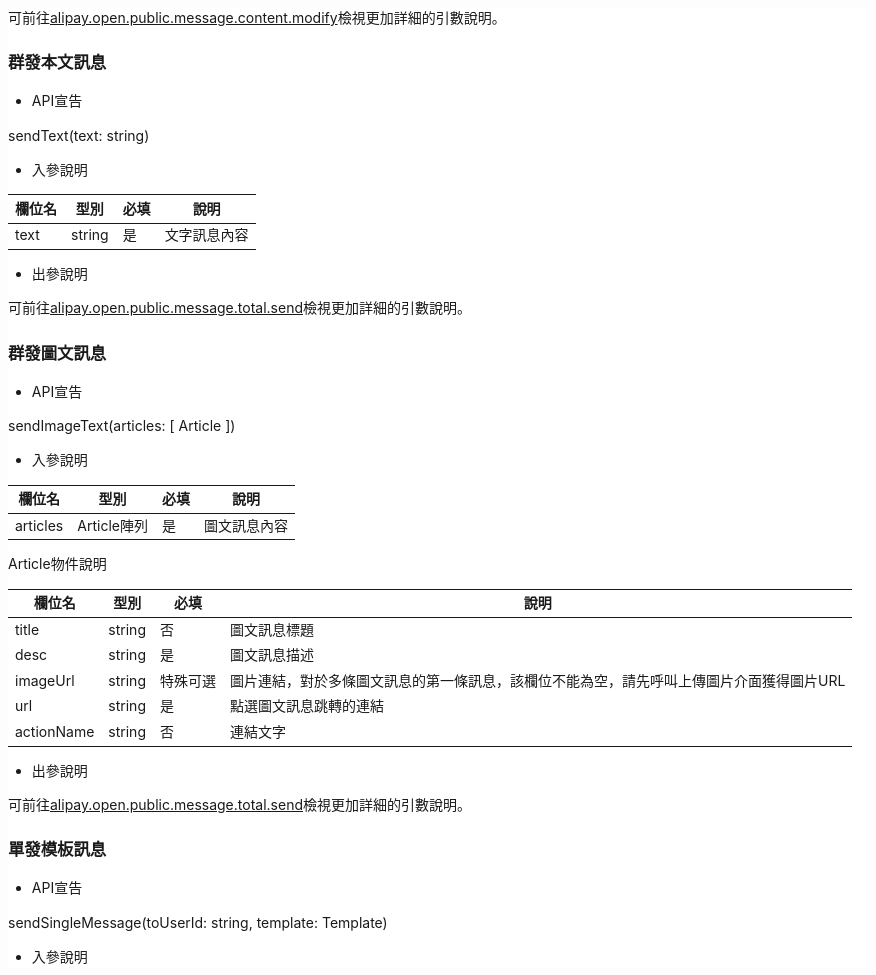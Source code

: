 可前往[alipay.open.public.message.content.modify](https://docs.open.alipay.com/api_6/alipay.open.public.message.content.modify)檢視更加詳細的引數說明。

### 群發本文訊息
* API宣告

sendText(text: string)
			
* 入參說明

| 欄位名  | 型別     | 必填 | 說明 |
|------|--------|----|----|
| text | string | 是  |  文字訊息內容  |

* 出參說明

可前往[alipay.open.public.message.total.send](https://docs.open.alipay.com/api_6/alipay.open.public.message.total.send)檢視更加詳細的引數說明。

### 群發圖文訊息
* API宣告

sendImageText(articles: [ Article ])
			
* 入參說明

| 欄位名  | 型別     | 必填 | 說明 |
|------|--------|----|----|
| articles | Article陣列 | 是  |  圖文訊息內容  |

Article物件說明

| 欄位名  | 型別     | 必填 | 說明 |
|------|--------|----|----|
| title | string | 否  |   圖文訊息標題 |
| desc | string | 是  |  圖文訊息描述   |
| imageUrl | string | 特殊可選  |  圖片連結，對於多條圖文訊息的第一條訊息，該欄位不能為空，請先呼叫上傳圖片介面獲得圖片URL  |
| url | string | 是  |  點選圖文訊息跳轉的連結  |
| actionName | string | 否  |  連結文字   |

* 出參說明

可前往[alipay.open.public.message.total.send](https://docs.open.alipay.com/api_6/alipay.open.public.message.total.send)檢視更加詳細的引數說明。

### 單發模板訊息
* API宣告

sendSingleMessage(toUserId: string, template: Template)

* 入參說明
